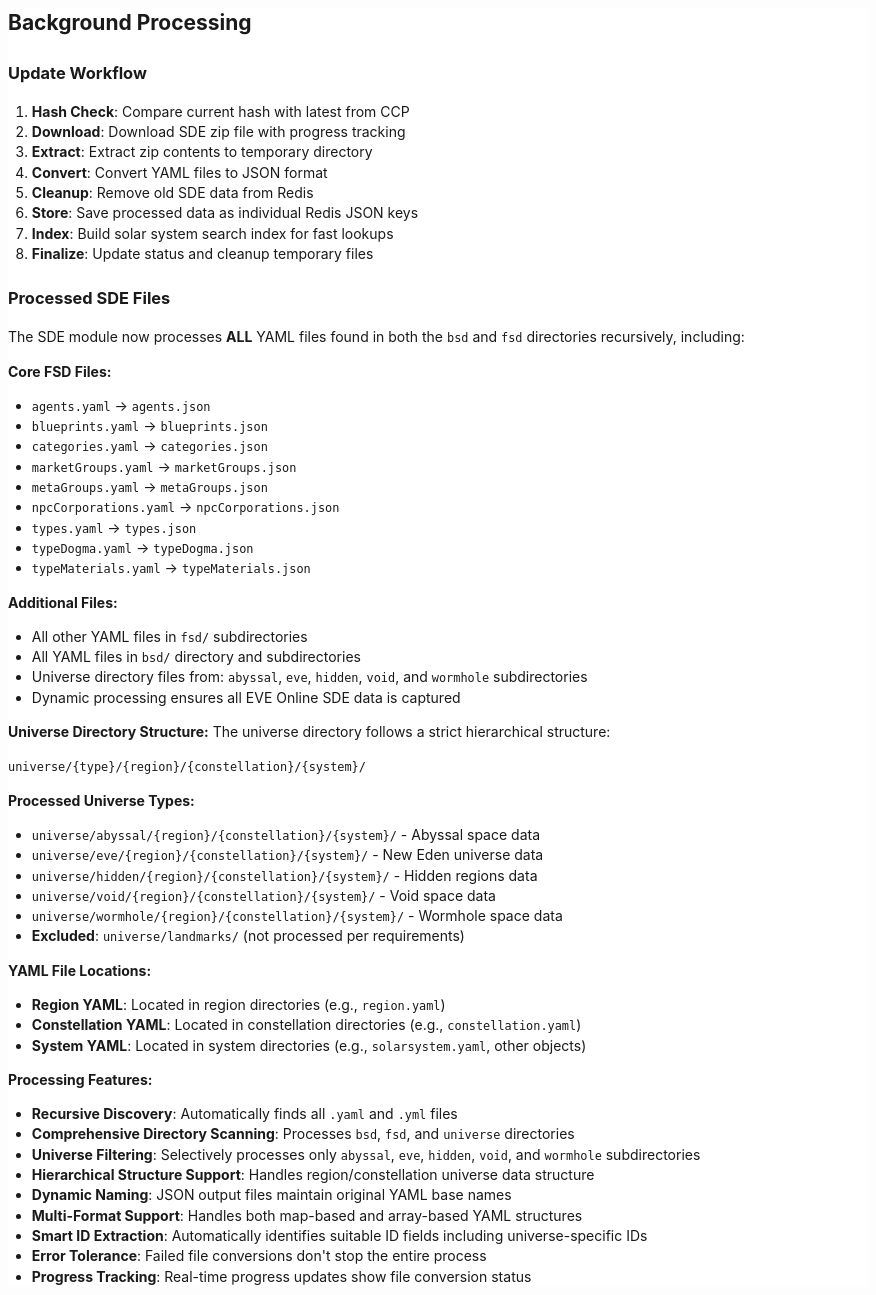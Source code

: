 ## Background Processing

### Update Workflow
1. **Hash Check**: Compare current hash with latest from CCP
2. **Download**: Download SDE zip file with progress tracking
3. **Extract**: Extract zip contents to temporary directory
4. **Convert**: Convert YAML files to JSON format
5. **Cleanup**: Remove old SDE data from Redis
6. **Store**: Save processed data as individual Redis JSON keys
7. **Index**: Build solar system search index for fast lookups
8. **Finalize**: Update status and cleanup temporary files

### Processed SDE Files
The SDE module now processes **ALL** YAML files found in both the `bsd` and `fsd` directories recursively, including:

**Core FSD Files:**
- `agents.yaml` → `agents.json`
- `blueprints.yaml` → `blueprints.json`
- `categories.yaml` → `categories.json`
- `marketGroups.yaml` → `marketGroups.json`
- `metaGroups.yaml` → `metaGroups.json`
- `npcCorporations.yaml` → `npcCorporations.json`
- `types.yaml` → `types.json`
- `typeDogma.yaml` → `typeDogma.json`
- `typeMaterials.yaml` → `typeMaterials.json`

**Additional Files:**
- All other YAML files in `fsd/` subdirectories
- All YAML files in `bsd/` directory and subdirectories
- Universe directory files from: `abyssal`, `eve`, `hidden`, `void`, and `wormhole` subdirectories
- Dynamic processing ensures all EVE Online SDE data is captured

**Universe Directory Structure:**
The universe directory follows a strict hierarchical structure:
```
universe/{type}/{region}/{constellation}/{system}/
```

**Processed Universe Types:**
- `universe/abyssal/{region}/{constellation}/{system}/` - Abyssal space data
- `universe/eve/{region}/{constellation}/{system}/` - New Eden universe data
- `universe/hidden/{region}/{constellation}/{system}/` - Hidden regions data
- `universe/void/{region}/{constellation}/{system}/` - Void space data  
- `universe/wormhole/{region}/{constellation}/{system}/` - Wormhole space data
- **Excluded**: `universe/landmarks/` (not processed per requirements)

**YAML File Locations:**
- **Region YAML**: Located in region directories (e.g., `region.yaml`)
- **Constellation YAML**: Located in constellation directories (e.g., `constellation.yaml`)
- **System YAML**: Located in system directories (e.g., `solarsystem.yaml`, other objects)

**Processing Features:**
- **Recursive Discovery**: Automatically finds all `.yaml` and `.yml` files
- **Comprehensive Directory Scanning**: Processes `bsd`, `fsd`, and `universe` directories
- **Universe Filtering**: Selectively processes only `abyssal`, `eve`, `hidden`, `void`, and `wormhole` subdirectories
- **Hierarchical Structure Support**: Handles region/constellation universe data structure
- **Dynamic Naming**: JSON output files maintain original YAML base names
- **Multi-Format Support**: Handles both map-based and array-based YAML structures
- **Smart ID Extraction**: Automatically identifies suitable ID fields including universe-specific IDs
- **Error Tolerance**: Failed file conversions don't stop the entire process
- **Progress Tracking**: Real-time progress updates show file conversion status
